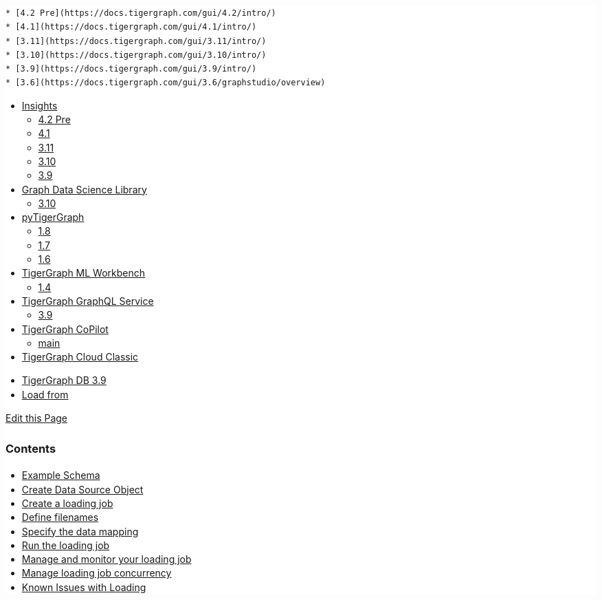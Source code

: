     * [4.2 Pre](https://docs.tigergraph.com/gui/4.2/intro/)
    * [4.1](https://docs.tigergraph.com/gui/4.1/intro/)
    * [3.11](https://docs.tigergraph.com/gui/3.11/intro/)
    * [3.10](https://docs.tigergraph.com/gui/3.10/intro/)
    * [3.9](https://docs.tigergraph.com/gui/3.9/intro/)
    * [3.6](https://docs.tigergraph.com/gui/3.6/graphstudio/overview)
  * [Insights](https://docs.tigergraph.com/insights/4.2/intro/)
    * [4.2 Pre](https://docs.tigergraph.com/insights/4.2/intro/)
    * [4.1](https://docs.tigergraph.com/insights/4.1/intro/)
    * [3.11](https://docs.tigergraph.com/insights/3.11/intro/)
    * [3.10](https://docs.tigergraph.com/insights/3.10/intro/)
    * [3.9](https://docs.tigergraph.com/insights/3.9/intro/)
  * [Graph Data Science Library](https://docs.tigergraph.com/graph-ml/3.10/intro/)
    * [3.10](https://docs.tigergraph.com/graph-ml/3.10/intro/)
  * [pyTigerGraph](https://docs.tigergraph.com/pytigergraph/1.8/intro/)
    * [1.8](https://docs.tigergraph.com/pytigergraph/1.8/intro/)
    * [1.7](https://docs.tigergraph.com/pytigergraph/1.7/intro/)
    * [1.6](https://docs.tigergraph.com/pytigergraph/1.6/intro/)
  * [TigerGraph ML Workbench](https://docs.tigergraph.com/ml-workbench/1.4/intro/)
    * [1.4](https://docs.tigergraph.com/ml-workbench/1.4/intro/)
  * [TigerGraph GraphQL Service](https://docs.tigergraph.com/graphql/3.9/)
    * [3.9](https://docs.tigergraph.com/graphql/3.9/)
  * [TigerGraph CoPilot](https://docs.tigergraph.com/tg-copilot/intro/)
    * [main](https://docs.tigergraph.com/tg-copilot/intro/)
  * [TigerGraph Cloud Classic](https://docs.tigergraph.com/cloud/main/start/overview)


[](https://docs.tigergraph.com/home/)
  * [TigerGraph DB 3.9](https://docs.tigergraph.com/tigergraph-server/3.9/intro/)
  * [Load from <data type>](https://docs.tigergraph.com/tigergraph-server/3.9/data-loading/load-template)


[Edit this Page](https://github.com/tigergraph/server-docs/edit/3.9/modules/data-loading/pages/load-template.adoc)
### Contents
  * [Example Schema](https://docs.tigergraph.com/tigergraph-server/3.9/data-loading/load-template#_example_schema)
  * [Create Data Source Object](https://docs.tigergraph.com/tigergraph-server/3.9/data-loading/load-template#_create_data_source_object)
  * [Create a loading job](https://docs.tigergraph.com/tigergraph-server/3.9/data-loading/load-template#_create_a_loading_job)
  * [Define filenames](https://docs.tigergraph.com/tigergraph-server/3.9/data-loading/load-template#_define_filenames)
  * [Specify the data mapping](https://docs.tigergraph.com/tigergraph-server/3.9/data-loading/load-template#_specify_the_data_mapping)
  * [Run the loading job](https://docs.tigergraph.com/tigergraph-server/3.9/data-loading/load-template#_run_the_loading_job)
  * [Manage and monitor your loading job](https://docs.tigergraph.com/tigergraph-server/3.9/data-loading/load-template#_manage_and_monitor_your_loading_job)
  * [Manage loading job concurrency](https://docs.tigergraph.com/tigergraph-server/3.9/data-loading/load-template#_manage_loading_job_concurrency)
  * [Known Issues with Loading](https://docs.tigergraph.com/tigergraph-server/3.9/data-loading/load-template#_known_issues_with_loading)
